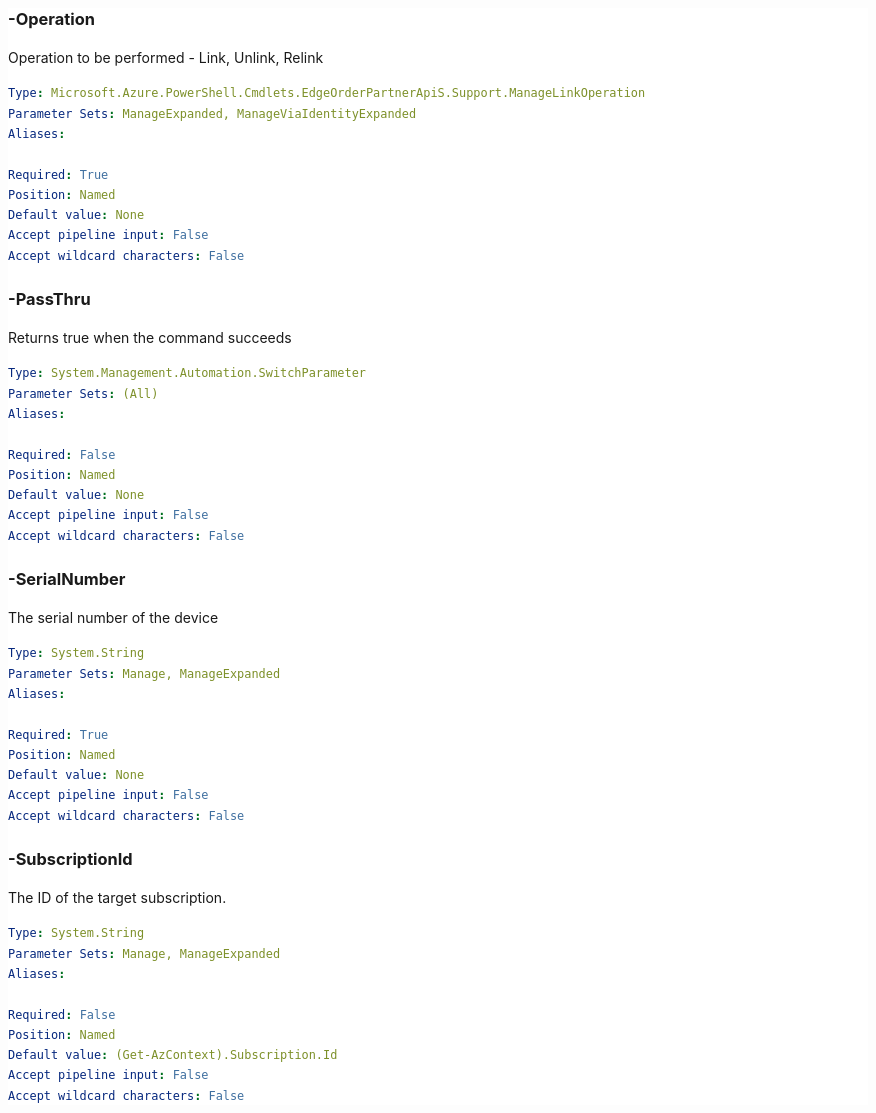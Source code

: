 ### -Operation
Operation to be performed - Link, Unlink, Relink

```yaml
Type: Microsoft.Azure.PowerShell.Cmdlets.EdgeOrderPartnerApiS.Support.ManageLinkOperation
Parameter Sets: ManageExpanded, ManageViaIdentityExpanded
Aliases:

Required: True
Position: Named
Default value: None
Accept pipeline input: False
Accept wildcard characters: False
```

### -PassThru
Returns true when the command succeeds

```yaml
Type: System.Management.Automation.SwitchParameter
Parameter Sets: (All)
Aliases:

Required: False
Position: Named
Default value: None
Accept pipeline input: False
Accept wildcard characters: False
```

### -SerialNumber
The serial number of the device

```yaml
Type: System.String
Parameter Sets: Manage, ManageExpanded
Aliases:

Required: True
Position: Named
Default value: None
Accept pipeline input: False
Accept wildcard characters: False
```

### -SubscriptionId
The ID of the target subscription.

```yaml
Type: System.String
Parameter Sets: Manage, ManageExpanded
Aliases:

Required: False
Position: Named
Default value: (Get-AzContext).Subscription.Id
Accept pipeline input: False
Accept wildcard characters: False
```

